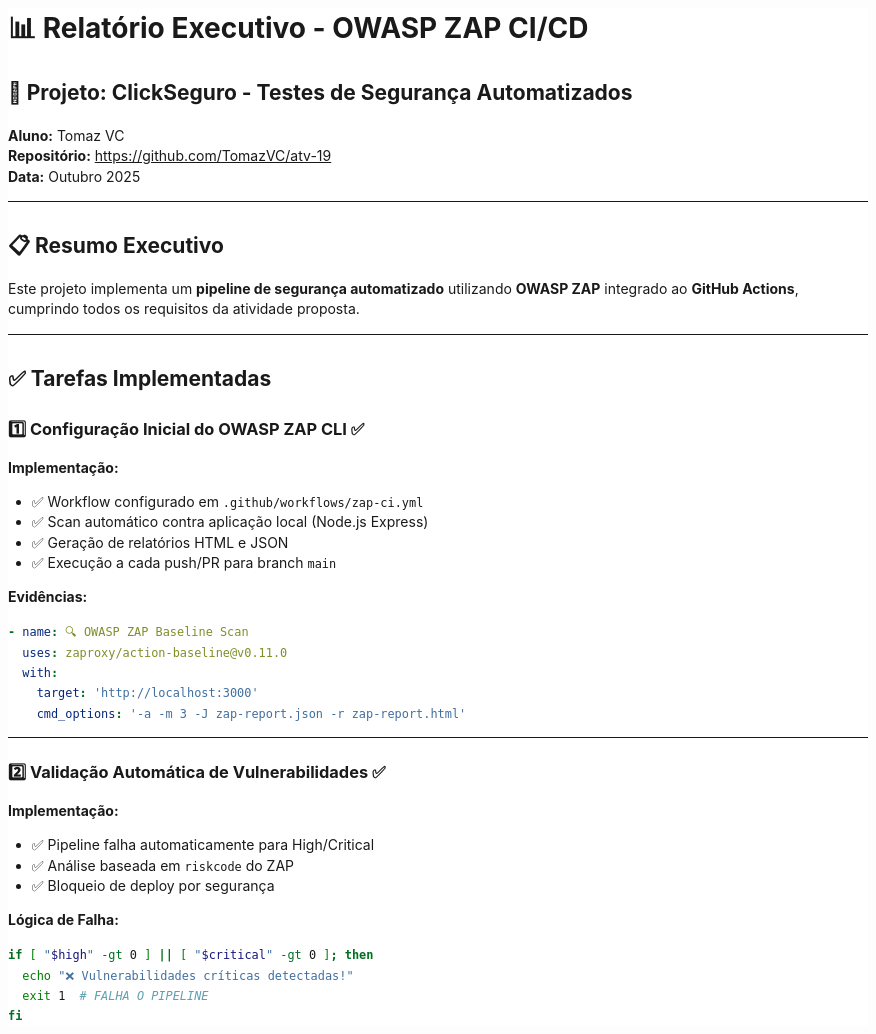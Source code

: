 # 📊 Relatório Executivo - OWASP ZAP CI/CD

## 🎯 Projeto: ClickSeguro - Testes de Segurança Automatizados

**Aluno:** Tomaz VC  
**Repositório:** https://github.com/TomazVC/atv-19  
**Data:** Outubro 2025

---

## 📋 Resumo Executivo

Este projeto implementa um **pipeline de segurança automatizado** utilizando **OWASP ZAP** integrado ao **GitHub Actions**, cumprindo todos os requisitos da atividade proposta.

---

## ✅ Tarefas Implementadas

### 1️⃣ Configuração Inicial do OWASP ZAP CLI ✅

**Implementação:**
- ✅ Workflow configurado em `.github/workflows/zap-ci.yml`
- ✅ Scan automático contra aplicação local (Node.js Express)
- ✅ Geração de relatórios HTML e JSON
- ✅ Execução a cada push/PR para branch `main`

**Evidências:**
```yaml
- name: 🔍 OWASP ZAP Baseline Scan
  uses: zaproxy/action-baseline@v0.11.0
  with:
    target: 'http://localhost:3000'
    cmd_options: '-a -m 3 -J zap-report.json -r zap-report.html'
```

---

### 2️⃣ Validação Automática de Vulnerabilidades ✅

**Implementação:**
- ✅ Pipeline falha automaticamente para High/Critical
- ✅ Análise baseada em `riskcode` do ZAP
- ✅ Bloqueio de deploy por segurança

**Lógica de Falha:**
```bash
if [ "$high" -gt 0 ] || [ "$critical" -gt 0 ]; then
  echo "❌ Vulnerabilidades críticas detectadas!"
  exit 1  # FALHA O PIPELINE
fi
```
